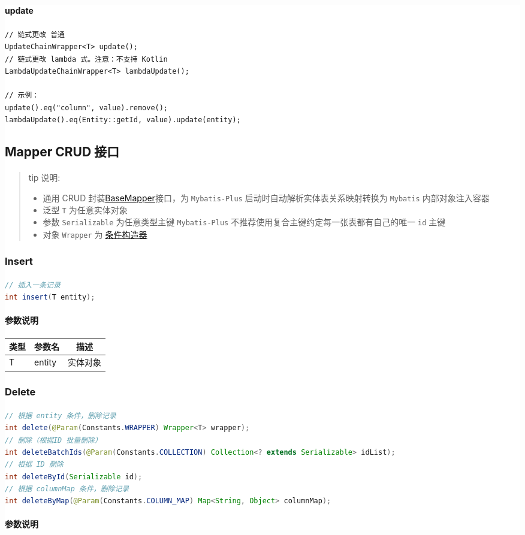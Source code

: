 #### update

```
// 链式更改 普通
UpdateChainWrapper<T> update();
// 链式更改 lambda 式。注意：不支持 Kotlin
LambdaUpdateChainWrapper<T> lambdaUpdate();

// 示例：
update().eq("column", value).remove();
lambdaUpdate().eq(Entity::getId, value).update(entity);
```

## Mapper CRUD 接口

> tip 说明:
>
> - 通用 CRUD 封装[BaseMapper](https://gitee.com/baomidou/mybatis-plus/blob/3.0/mybatis-plus-core/src/main/java/com/baomidou/mybatisplus/core/mapper/BaseMapper.java)接口，为 `Mybatis-Plus` 启动时自动解析实体表关系映射转换为 `Mybatis` 内部对象注入容器
> - 泛型 `T` 为任意实体对象
> - 参数 `Serializable` 为任意类型主键 `Mybatis-Plus` 不推荐使用复合主键约定每一张表都有自己的唯一 `id` 主键
> - 对象 `Wrapper` 为 [条件构造器](https://github.com/baomidou/mybatis-plus-doc/blob/master/docs/01.指南/02.核心功能/wrapper.html) 

### Insert

```java
// 插入一条记录
int insert(T entity);
```

#### 参数说明

| 类型 | 参数名 | 描述     |
| ---- | ------ | -------- |
| T    | entity | 实体对象 |

### Delete

```java
// 根据 entity 条件，删除记录
int delete(@Param(Constants.WRAPPER) Wrapper<T> wrapper);
// 删除（根据ID 批量删除）
int deleteBatchIds(@Param(Constants.COLLECTION) Collection<? extends Serializable> idList);
// 根据 ID 删除
int deleteById(Serializable id);
// 根据 columnMap 条件，删除记录
int deleteByMap(@Param(Constants.COLUMN_MAP) Map<String, Object> columnMap);
```

#### 参数说明
